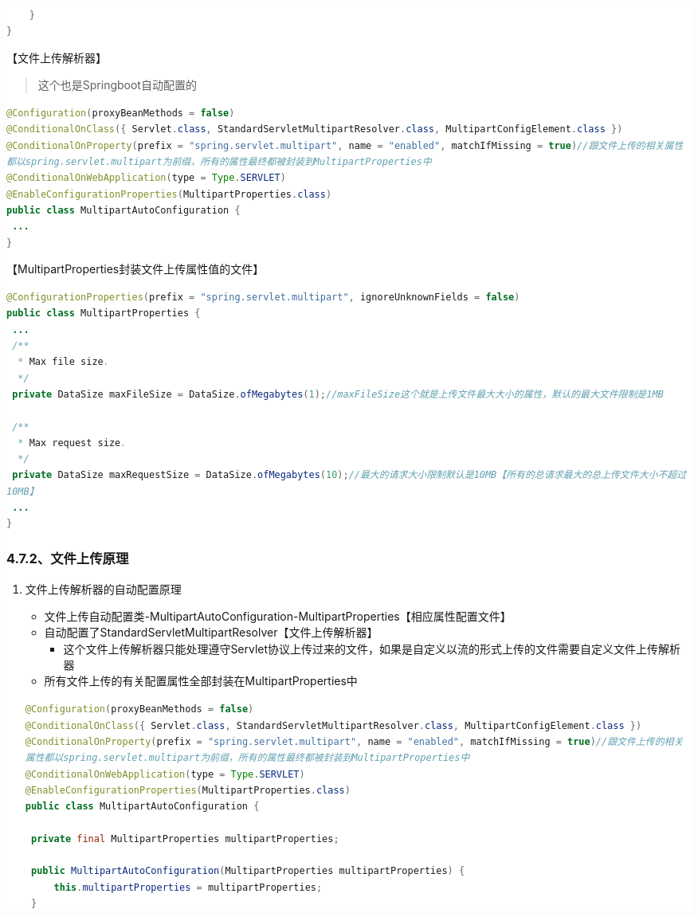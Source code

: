    ```java
       }
   }
   ```
   
   [^注意]: 上传文件过大需要在全局配置文件中设置以下属性值`spring.servlet.multipart.max-file-size: 20MB`,因为SpringMVC默认只支持1MB，超过会直接报错
   
   【文件上传解析器】
   
   > 这个也是Springboot自动配置的
   
   ```java
   @Configuration(proxyBeanMethods = false)
   @ConditionalOnClass({ Servlet.class, StandardServletMultipartResolver.class, MultipartConfigElement.class })
   @ConditionalOnProperty(prefix = "spring.servlet.multipart", name = "enabled", matchIfMissing = true)//跟文件上传的相关属性都以spring.servlet.multipart为前缀，所有的属性最终都被封装到MultipartProperties中
   @ConditionalOnWebApplication(type = Type.SERVLET)
   @EnableConfigurationProperties(MultipartProperties.class)
   public class MultipartAutoConfiguration {
   	...
   }
   ```
   
   【MultipartProperties封装文件上传属性值的文件】
   
   ```java
   @ConfigurationProperties(prefix = "spring.servlet.multipart", ignoreUnknownFields = false)
   public class MultipartProperties {
   	...
   	/**
   	 * Max file size.
   	 */
   	private DataSize maxFileSize = DataSize.ofMegabytes(1);//maxFileSize这个就是上传文件最大大小的属性，默认的最大文件限制是1MB
   
   	/**
   	 * Max request size.
   	 */
   	private DataSize maxRequestSize = DataSize.ofMegabytes(10);//最大的请求大小限制默认是10MB【所有的总请求最大的总上传文件大小不超过10MB】
   	...
   }
   ```

### 4.7.2、文件上传原理

1. 文件上传解析器的自动配置原理

   + 文件上传自动配置类-MultipartAutoConfiguration-MultipartProperties【相应属性配置文件】
   + 自动配置了StandardServletMultipartResolver【文件上传解析器】
     + 这个文件上传解析器只能处理遵守Servlet协议上传过来的文件，如果是自定义以流的形式上传的文件需要自定义文件上传解析器
   + 所有文件上传的有关配置属性全部封装在MultipartProperties中

   ```java
   @Configuration(proxyBeanMethods = false)
   @ConditionalOnClass({ Servlet.class, StandardServletMultipartResolver.class, MultipartConfigElement.class })
   @ConditionalOnProperty(prefix = "spring.servlet.multipart", name = "enabled", matchIfMissing = true)//跟文件上传的相关属性都以spring.servlet.multipart为前缀，所有的属性最终都被封装到MultipartProperties中
   @ConditionalOnWebApplication(type = Type.SERVLET)
   @EnableConfigurationProperties(MultipartProperties.class)
   public class MultipartAutoConfiguration {
   	
   	private final MultipartProperties multipartProperties;
   
   	public MultipartAutoConfiguration(MultipartProperties multipartProperties) {
   		this.multipartProperties = multipartProperties;
   	}
   
   ```

   [^注意]: 使用ExceptionHandler指定了处理对应异常的异常处理器后，直接就能在遍历异常处理器环节直接进入ExceptionHandlerExceptionResolver的resolveException方法进行处理，相当于就是自动根据异常类型找到对应的异常处理器然后视图和请求域数据完全由自己控制
[^要点1]: filter组件通过在构造方法中指定servlet或者通过来setUrlPatterns方法来设置匹配映射路径，servlet组件可以直接在构造方法中指定可变数量字符串的方式指定匹配映射路径，监听器大部分监听具体对象创建的时间点，一般不用指定路径